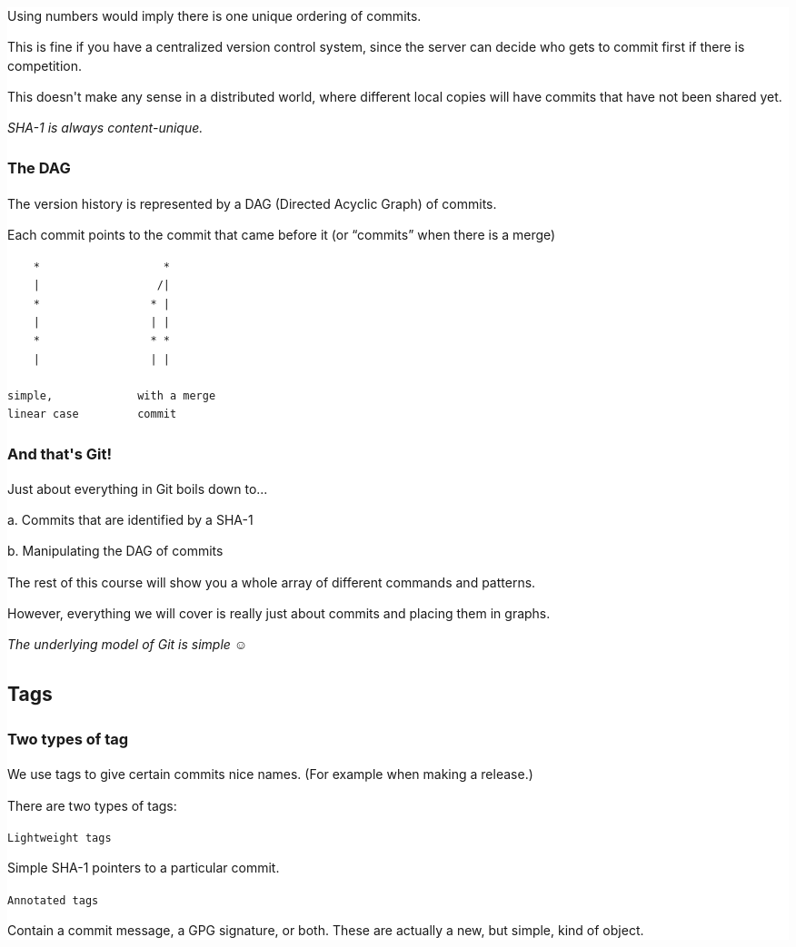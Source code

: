 Using numbers would imply there is one unique ordering of commits.

This is fine if you have a centralized version control system, since the server can decide who gets to commit first if there is competition.

This doesn't make any sense in a distributed world, where different local copies will have commits that have not been shared yet.

_SHA-1 is always content-unique._

### The DAG

The version history is represented by a DAG (Directed Acyclic Graph) of commits.

Each commit points to the commit that came before it (or “commits” when there is a merge)

```
    *                   *
    |                  /|
    *                 * |
    |                 | |
    *                 * *
    |                 | |

simple,             with a merge
linear case         commit
```

### And that's Git!

Just about everything in Git boils down to...

a. Commits that are identified by a SHA-1

b. Manipulating the DAG of commits

The rest of this course will show you a whole array of different commands and patterns.

However, everything we will cover is really just about commits and placing them in graphs.

_The underlying model of Git is simple ☺_

## Tags

### Two types of tag

We use tags to give certain commits nice names. (For example when making a release.)

There are two types of tags:

`Lightweight tags`

Simple SHA-1 pointers to a particular commit.

`Annotated tags`

Contain a commit message, a GPG signature, or both. These are actually a new, but simple, kind of object.
